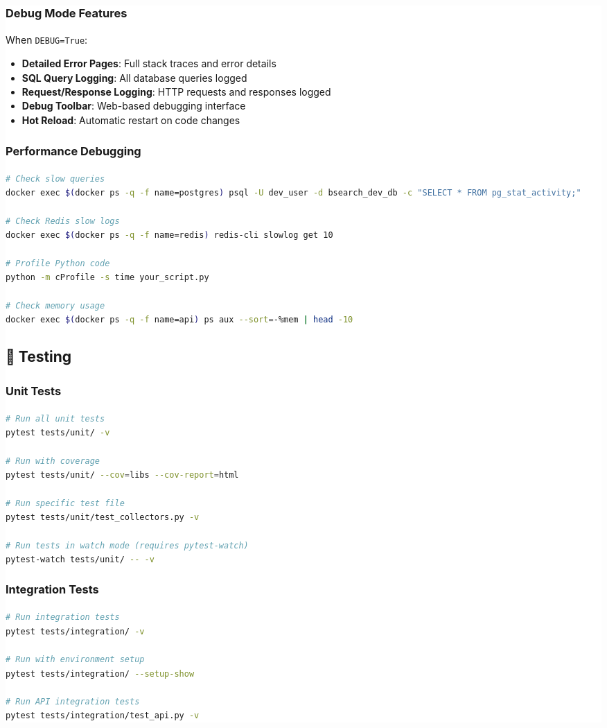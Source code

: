 ### Debug Mode Features

When `DEBUG=True`:

- **Detailed Error Pages**: Full stack traces and error details
- **SQL Query Logging**: All database queries logged
- **Request/Response Logging**: HTTP requests and responses logged
- **Debug Toolbar**: Web-based debugging interface
- **Hot Reload**: Automatic restart on code changes

### Performance Debugging

```bash
# Check slow queries
docker exec $(docker ps -q -f name=postgres) psql -U dev_user -d bsearch_dev_db -c "SELECT * FROM pg_stat_activity;"

# Check Redis slow logs
docker exec $(docker ps -q -f name=redis) redis-cli slowlog get 10

# Profile Python code
python -m cProfile -s time your_script.py

# Check memory usage
docker exec $(docker ps -q -f name=api) ps aux --sort=-%mem | head -10
```

## 🧪 Testing

### Unit Tests

```bash
# Run all unit tests
pytest tests/unit/ -v

# Run with coverage
pytest tests/unit/ --cov=libs --cov-report=html

# Run specific test file
pytest tests/unit/test_collectors.py -v

# Run tests in watch mode (requires pytest-watch)
pytest-watch tests/unit/ -- -v
```

### Integration Tests

```bash
# Run integration tests
pytest tests/integration/ -v

# Run with environment setup
pytest tests/integration/ --setup-show

# Run API integration tests
pytest tests/integration/test_api.py -v
```
